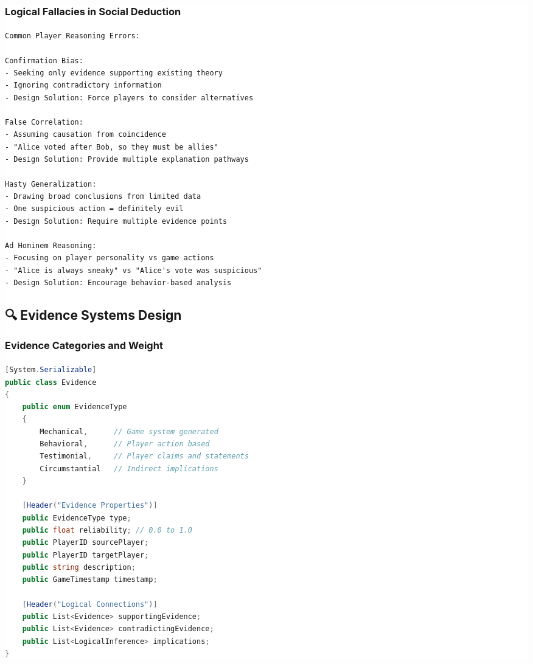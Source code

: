 ### Logical Fallacies in Social Deduction
```
Common Player Reasoning Errors:

Confirmation Bias:
- Seeking only evidence supporting existing theory
- Ignoring contradictory information
- Design Solution: Force players to consider alternatives

False Correlation:
- Assuming causation from coincidence
- "Alice voted after Bob, so they must be allies"
- Design Solution: Provide multiple explanation pathways

Hasty Generalization:
- Drawing broad conclusions from limited data
- One suspicious action = definitely evil
- Design Solution: Require multiple evidence points

Ad Hominem Reasoning:
- Focusing on player personality vs game actions
- "Alice is always sneaky" vs "Alice's vote was suspicious"
- Design Solution: Encourage behavior-based analysis
```

## 🔍 Evidence Systems Design

### Evidence Categories and Weight
```csharp
[System.Serializable]
public class Evidence
{
    public enum EvidenceType
    {
        Mechanical,      // Game system generated
        Behavioral,      // Player action based
        Testimonial,     // Player claims and statements
        Circumstantial   // Indirect implications
    }
    
    [Header("Evidence Properties")]
    public EvidenceType type;
    public float reliability; // 0.0 to 1.0
    public PlayerID sourcePlayer;
    public PlayerID targetPlayer;
    public string description;
    public GameTimestamp timestamp;
    
    [Header("Logical Connections")]
    public List<Evidence> supportingEvidence;
    public List<Evidence> contradictingEvidence;
    public List<LogicalInference> implications;
}
```
